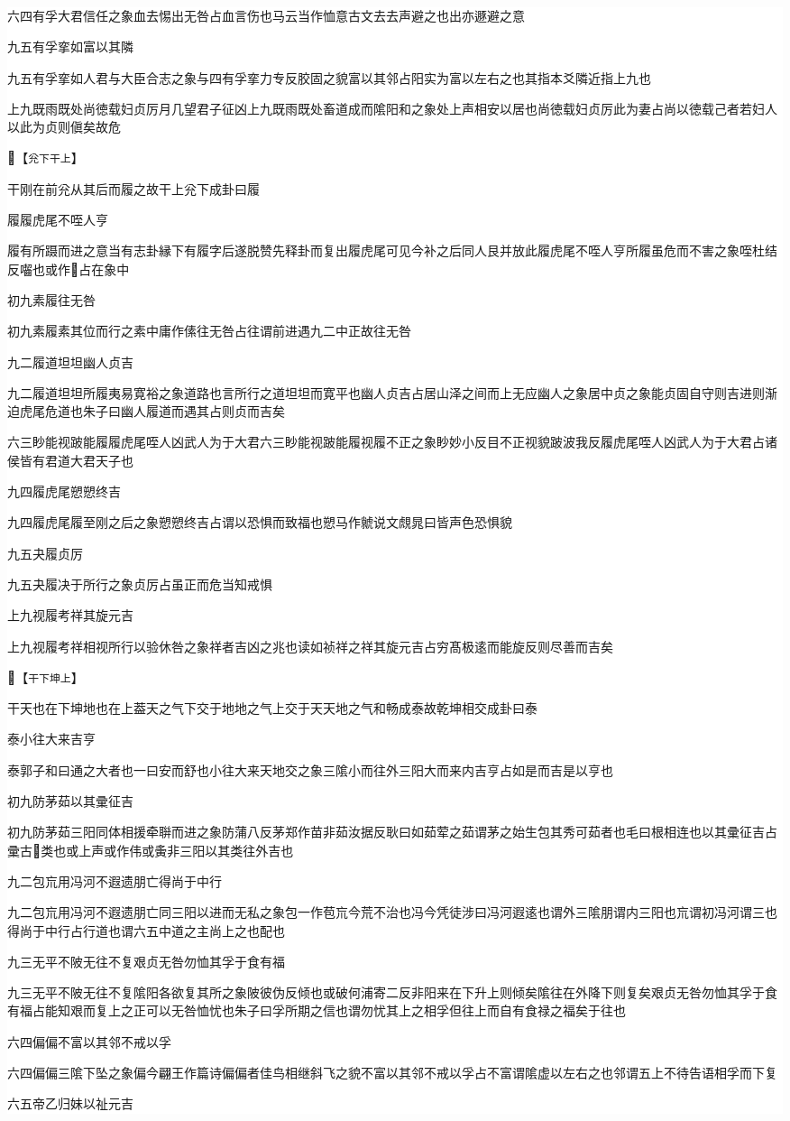 六四有孚大君信任之象血去惕出无咎占血言伤也马云当作恤意古文去去声避之也出亦遯避之意  

九五有孚挛如富以其隣  

九五有孚挛如人君与大臣合志之象与四有孚挛力专反胶固之貌富以其邻占阳实为富以左右之也其指本爻隣近指上九也  

上九既雨既处尚徳载妇贞厉月几望君子征凶上九既雨既处畜道成而隂阳和之象处上声相安以居也尚徳载妇贞厉此为妻占尚以徳载己者若妇人以此为贞则傎矣故危  

【`兊下干上`】  

干刚在前兊从其后而履之故干上兊下成卦曰履  

履履虎尾不咥人亨  

履有所蹑而进之意当有志卦縁下有履字后遂脱赞先释卦而复出履虎尾可见今补之后同人艮并放此履虎尾不咥人亨所履虽危而不害之象咥杜结反囓也或作占在象中  

初九素履往无咎  

初九素履素其位而行之素中庸作傃往无咎占往谓前进遇九二中正故往无咎  

九二履道坦坦幽人贞吉  

九二履道坦坦所履夷易寛裕之象道路也言所行之道坦坦而寛平也幽人贞吉占居山泽之间而上无应幽人之象居中贞之象能贞固自守则吉进则渐迫虎尾危道也朱子曰幽人履道而遇其占则贞而吉矣  

六三眇能视跛能履履虎尾咥人凶武人为于大君六三眇能视跛能履视履不正之象眇妙小反目不正视貌跛波我反履虎尾咥人凶武人为于大君占诸侯皆有君道大君天子也  

九四履虎尾愬愬终吉  

九四履虎尾履至刚之后之象愬愬终吉占谓以恐惧而致福也愬马作虩说文覤晁曰皆声色恐惧貌  

九五夬履贞厉  

九五夬履决于所行之象贞厉占虽正而危当知戒惧  

上九视履考祥其旋元吉  

上九视履考祥相视所行以验休咎之象祥者吉凶之兆也读如祯祥之祥其旋元吉占穷髙极逺而能旋反则尽善而吉矣  

【`干下坤上`】  

干天也在下坤地也在上葢天之气下交于地地之气上交于天天地之气和畅成泰故乾坤相交成卦曰泰  

泰小往大来吉亨  

泰郭子和曰通之大者也一曰安而舒也小往大来天地交之象三隂小而往外三阳大而来内吉亨占如是而吉是以亨也  

初九防茅茹以其彚征吉  

初九防茅茹三阳同体相援牵聨而进之象防蒲八反茅郑作苗非茹汝据反耿曰如茹荤之茹谓茅之始生包其秀可茹者也毛曰根相连也以其彚征吉占彚古类也或上声或作伟或夤非三阳以其类往外吉也  

九二包巟用冯河不遐遗朋亡得尚于中行  

九二包巟用冯河不遐遗朋亡同三阳以进而无私之象包一作苞巟今荒不治也冯今凭徒涉曰冯河遐逺也谓外三隂朋谓内三阳也巟谓初冯河谓三也得尚于中行占行道也谓六五中道之主尚上之也配也  

九三无平不陂无往不复艰贞无咎勿恤其孚于食有福  

九三无平不陂无往不复隂阳各欲复其所之象陂彼伪反倾也或破何浦寄二反非阳来在下升上则倾矣隂往在外降下则复矣艰贞无咎勿恤其孚于食有福占能知艰而复上之正可以无咎恤忧也朱子曰孚所期之信也谓勿忧其上之相孚但往上而自有食禄之福矣于往也  

六四偏偏不富以其邻不戒以孚  

六四偏偏三隂下坠之象偏今翩王作篇诗偏偏者佳鸟相继斜飞之貌不富以其邻不戒以孚占不富谓隂虚以左右之也邻谓五上不待告语相孚而下复  

六五帝乙归妹以祉元吉  
